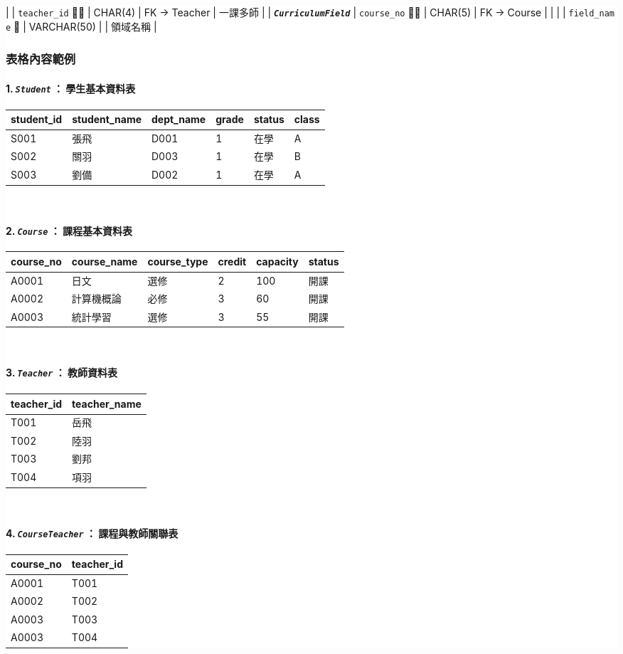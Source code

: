 |                     | `teacher_id` 🔑🔗     | CHAR(4)                               | FK → Teacher | 一課多師      |
| ***`CurriculumField`*** | `course_no` 🔑🔗      | CHAR(5)                               | FK → Course  |           |
|                     | `field_name` 🔑       | VARCHAR(50)                           |    | 領域名稱  |

### 表格內容範例

#### 1. ***`Student`*** ： 學生基本資料表

| student\_id | student\_name | dept\_name | grade | status | class |
| ----------- | ------------- | ---------- | ----- | ------ | ----- |
| S001        | 張飛            | D001        | 1     | 在學     | A     |
| S002        | 關羽            | D003      | 1     | 在學     | B     |
| S003        | 劉備            | D002      | 1     | 在學     | A     |

<br>

#### 2. ***`Course`*** ： 課程基本資料表

| course\_no | course\_name | course\_type | credit | capacity | status |
| ---------- | ------------ | ------------ | ------ | -------- | ------ |
| A0001      | 日文           | 選修           | 2      | 100      | 開課     |
| A0002      | 計算機概論        | 必修           | 3      | 60       | 開課     |
| A0003      | 統計學習         | 選修           | 3      | 55       | 開課     |

<br>

#### 3. ***`Teacher`*** ： 教師資料表

| teacher\_id | teacher\_name |
| ----------- | ------------- |
| T001        | 岳飛            |
| T002        | 陸羽            |
| T003        | 劉邦            |
| T004        | 項羽            |

<br>

#### 4. ***`CourseTeacher`*** ： 課程與教師關聯表

| course\_no | teacher\_id |
| ---------- | ----------- |
| A0001      | T001        |
| A0002      | T002        |
| A0003      | T003        |
| A0003      | T004        |
